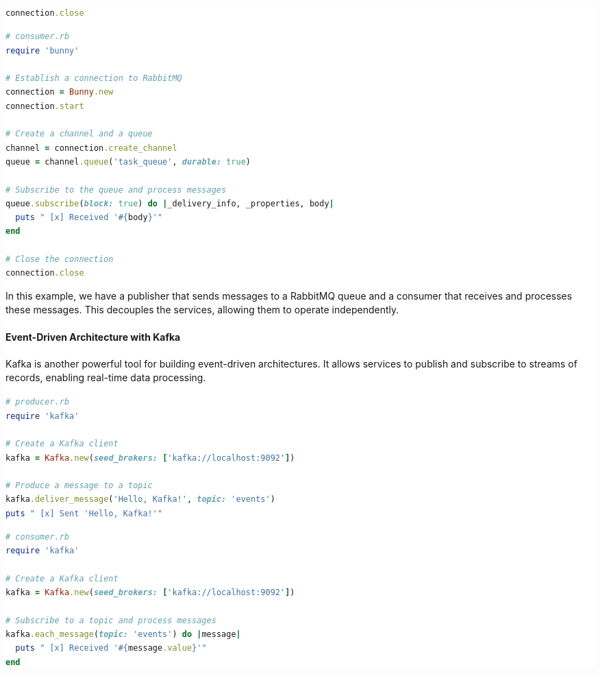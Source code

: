 ```ruby
connection.close
```

```ruby
# consumer.rb
require 'bunny'

# Establish a connection to RabbitMQ
connection = Bunny.new
connection.start

# Create a channel and a queue
channel = connection.create_channel
queue = channel.queue('task_queue', durable: true)

# Subscribe to the queue and process messages
queue.subscribe(block: true) do |_delivery_info, _properties, body|
  puts " [x] Received '#{body}'"
end

# Close the connection
connection.close
```

In this example, we have a publisher that sends messages to a RabbitMQ queue and a consumer that receives and processes these messages. This decouples the services, allowing them to operate independently.

#### Event-Driven Architecture with Kafka

Kafka is another powerful tool for building event-driven architectures. It allows services to publish and subscribe to streams of records, enabling real-time data processing.

```ruby
# producer.rb
require 'kafka'

# Create a Kafka client
kafka = Kafka.new(seed_brokers: ['kafka://localhost:9092'])

# Produce a message to a topic
kafka.deliver_message('Hello, Kafka!', topic: 'events')
puts " [x] Sent 'Hello, Kafka!'"
```

```ruby
# consumer.rb
require 'kafka'

# Create a Kafka client
kafka = Kafka.new(seed_brokers: ['kafka://localhost:9092'])

# Subscribe to a topic and process messages
kafka.each_message(topic: 'events') do |message|
  puts " [x] Received '#{message.value}'"
end
```
